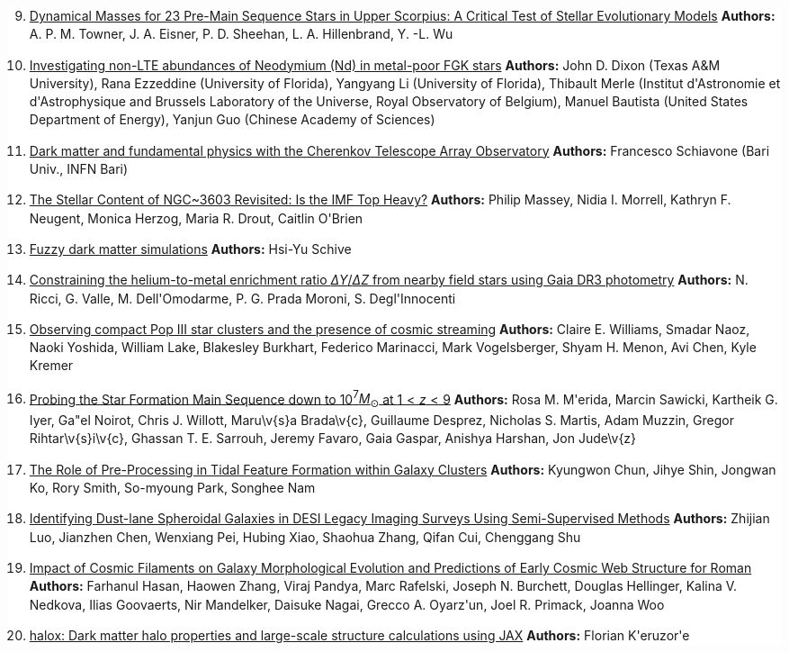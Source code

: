 9. [Dynamical Masses for 23 Pre-Main Sequence Stars in Upper Scorpius: A Critical Test of Stellar Evolutionary Models](#user-content-link9)
**Authors:** A. P. M. Towner, J. A. Eisner, P. D. Sheehan, L. A. Hillenbrand, Y. -L. Wu

10. [Investigating non-LTE abundances of Neodymium (Nd) in metal-poor FGK stars](#user-content-link10)
**Authors:** John D. Dixon (Texas A&M University), Rana Ezzeddine (University of Florida), Yangyang Li (University of Florida), Thibault Merle (Institut d'Astronomie et d'Astrophysique and Brussels Laboratory of the Universe, Royal Observatory of Belgium), Manuel Bautista (United States Department of Energy), Yanjun Guo (Chinese Academy of Sciences)

11. [Dark matter and fundamental physics with the Cherenkov Telescope Array Observatory](#user-content-link11)
**Authors:** Francesco Schiavone (Bari Univ., INFN Bari)

12. [The Stellar Content of NGC~3603 Revisited: Is the IMF Top Heavy?](#user-content-link12)
**Authors:** Philip Massey, Nidia I. Morrell, Kathryn F. Neugent, Monica Herzog, Maria R. Drout, Caitlin O'Brien

13. [Fuzzy dark matter simulations](#user-content-link13)
**Authors:** Hsi-Yu Schive

14. [Constraining the helium-to-metal enrichment ratio $\Delta Y/\Delta Z$ from nearby field stars using Gaia DR3 photometry](#user-content-link14)
**Authors:** N. Ricci, G. Valle, M. Dell'Omodarme, P. G. Prada Moroni, S. Degl'Innocenti

15. [Observing compact Pop III star clusters and the presence of cosmic streaming](#user-content-link15)
**Authors:** Claire E. Williams, Smadar Naoz, Naoki Yoshida, William Lake, Blakesley Burkhart, Federico Marinacci, Mark Vogelsberger, Shyam H. Menon, Avi Chen, Kyle Kremer

16. [Probing the Star Formation Main Sequence down to 10$^{7} M_\odot$ at $1 < z < 9$](#user-content-link16)
**Authors:** Rosa M. M\'erida, Marcin Sawicki, Kartheik G. Iyer, Ga\"el Noirot, Chris J. Willott, Maru\v{s}a Brada\v{c}, Guillaume Desprez, Nicholas S. Martis, Adam Muzzin, Gregor Rihtar\v{s}i\v{c}, Ghassan T. E. Sarrouh, Jeremy Favaro, Gaia Gaspar, Anishya Harshan, Jon Jude\v{z}

17. [The Role of Pre-Processing in Tidal Feature Formation within Galaxy Clusters](#user-content-link17)
**Authors:** Kyungwon Chun, Jihye Shin, Jongwan Ko, Rory Smith, So-myoung Park, Songhee Nam

18. [Identifying Dust-lane Spheroidal Galaxies in DESI Legacy Imaging Surveys Using Semi-Supervised Methods](#user-content-link18)
**Authors:** Zhijian Luo, Jianzhen Chen, Wenxiang Pei, Hubing Xiao, Shaohua Zhang, Qifan Cui, Chenggang Shu

19. [Impact of Cosmic Filaments on Galaxy Morphological Evolution and Predictions of Early Cosmic Web Structure for Roman](#user-content-link19)
**Authors:** Farhanul Hasan, Haowen Zhang, Viraj Pandya, Marc Rafelski, Joseph N. Burchett, Douglas Hellinger, Kalina V. Nedkova, Ilias Goovaerts, Nir Mandelker, Daisuke Nagai, Grecco A. Oyarz\'un, Joel R. Primack, Joanna Woo

20. [halox: Dark matter halo properties and large-scale structure calculations using JAX](#user-content-link20)
**Authors:** Florian K\'eruzor\'e
